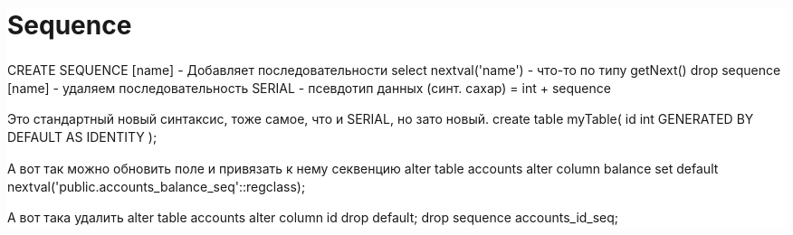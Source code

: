 # Sequence
CREATE SEQUENCE [name] - Добавляет последовательности
select nextval('name') - что-то по типу getNext()
drop sequence [name] - удаляем последовательность
SERIAL - псевдотип данных (синт. сахар) = int + sequence

Это стандартный новый синтаксис, тоже самое, что и SERIAL, но зато новый.
create table myTable(
	id int GENERATED BY DEFAULT AS IDENTITY
);

А вот так можно обновить поле и привязать к нему секвенцию
alter table accounts
alter column balance
set default nextval('public.accounts_balance_seq'::regclass);

А вот така удалить
alter table accounts alter column id drop default;
drop sequence accounts_id_seq;